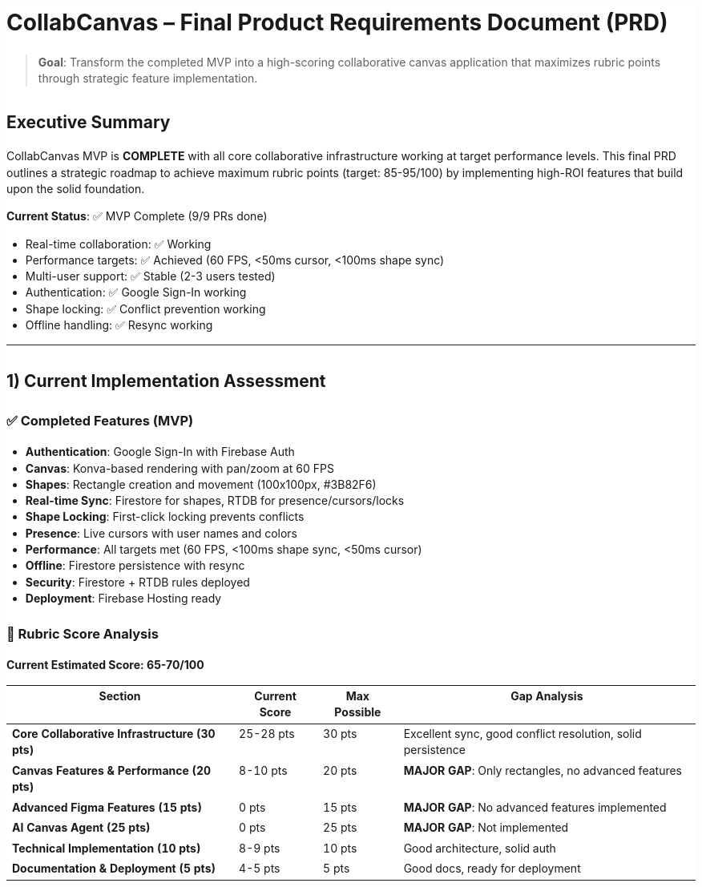 # CollabCanvas – Final Product Requirements Document (PRD)

> **Goal**: Transform the completed MVP into a high-scoring collaborative canvas application that maximizes rubric points through strategic feature implementation.

## Executive Summary

CollabCanvas MVP is **COMPLETE** with all core collaborative infrastructure working at target performance levels. This final PRD outlines a strategic roadmap to achieve maximum rubric points (target: 85-95/100) by implementing high-ROI features that build upon the solid foundation.

**Current Status**: ✅ MVP Complete (9/9 PRs done)
- Real-time collaboration: ✅ Working
- Performance targets: ✅ Achieved (60 FPS, <50ms cursor, <100ms shape sync)
- Multi-user support: ✅ Stable (2-3 users tested)
- Authentication: ✅ Google Sign-In working
- Shape locking: ✅ Conflict prevention working
- Offline handling: ✅ Resync working

---

## 1) Current Implementation Assessment

### ✅ Completed Features (MVP)
- **Authentication**: Google Sign-In with Firebase Auth
- **Canvas**: Konva-based rendering with pan/zoom at 60 FPS
- **Shapes**: Rectangle creation and movement (100x100px, #3B82F6)
- **Real-time Sync**: Firestore for shapes, RTDB for presence/cursors/locks
- **Shape Locking**: First-click locking prevents conflicts
- **Presence**: Live cursors with user names and colors
- **Performance**: All targets met (60 FPS, <100ms shape sync, <50ms cursor)
- **Offline**: Firestore persistence with resync
- **Security**: Firestore + RTDB rules deployed
- **Deployment**: Firebase Hosting ready

### 🎯 Rubric Score Analysis

**Current Estimated Score: 65-70/100**

| Section | Current Score | Max Possible | Gap Analysis |
|---------|---------------|--------------|--------------|
| **Core Collaborative Infrastructure (30 pts)** | 25-28 pts | 30 pts | Excellent sync, good conflict resolution, solid persistence |
| **Canvas Features & Performance (20 pts)** | 8-10 pts | 20 pts | **MAJOR GAP**: Only rectangles, no advanced features |
| **Advanced Figma Features (15 pts)** | 0 pts | 15 pts | **MAJOR GAP**: No advanced features implemented |
| **AI Canvas Agent (25 pts)** | 0 pts | 25 pts | **MAJOR GAP**: Not implemented |
| **Technical Implementation (10 pts)** | 8-9 pts | 10 pts | Good architecture, solid auth |
| **Documentation & Deployment (5 pts)** | 4-5 pts | 5 pts | Good docs, ready for deployment |

